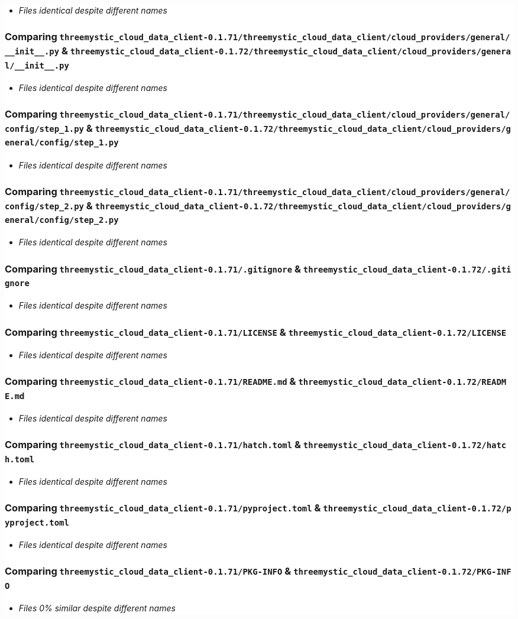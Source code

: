  * *Files identical despite different names*

### Comparing `threemystic_cloud_data_client-0.1.71/threemystic_cloud_data_client/cloud_providers/general/__init__.py` & `threemystic_cloud_data_client-0.1.72/threemystic_cloud_data_client/cloud_providers/general/__init__.py`

 * *Files identical despite different names*

### Comparing `threemystic_cloud_data_client-0.1.71/threemystic_cloud_data_client/cloud_providers/general/config/step_1.py` & `threemystic_cloud_data_client-0.1.72/threemystic_cloud_data_client/cloud_providers/general/config/step_1.py`

 * *Files identical despite different names*

### Comparing `threemystic_cloud_data_client-0.1.71/threemystic_cloud_data_client/cloud_providers/general/config/step_2.py` & `threemystic_cloud_data_client-0.1.72/threemystic_cloud_data_client/cloud_providers/general/config/step_2.py`

 * *Files identical despite different names*

### Comparing `threemystic_cloud_data_client-0.1.71/.gitignore` & `threemystic_cloud_data_client-0.1.72/.gitignore`

 * *Files identical despite different names*

### Comparing `threemystic_cloud_data_client-0.1.71/LICENSE` & `threemystic_cloud_data_client-0.1.72/LICENSE`

 * *Files identical despite different names*

### Comparing `threemystic_cloud_data_client-0.1.71/README.md` & `threemystic_cloud_data_client-0.1.72/README.md`

 * *Files identical despite different names*

### Comparing `threemystic_cloud_data_client-0.1.71/hatch.toml` & `threemystic_cloud_data_client-0.1.72/hatch.toml`

 * *Files identical despite different names*

### Comparing `threemystic_cloud_data_client-0.1.71/pyproject.toml` & `threemystic_cloud_data_client-0.1.72/pyproject.toml`

 * *Files identical despite different names*

### Comparing `threemystic_cloud_data_client-0.1.71/PKG-INFO` & `threemystic_cloud_data_client-0.1.72/PKG-INFO`

 * *Files 0% similar despite different names*
